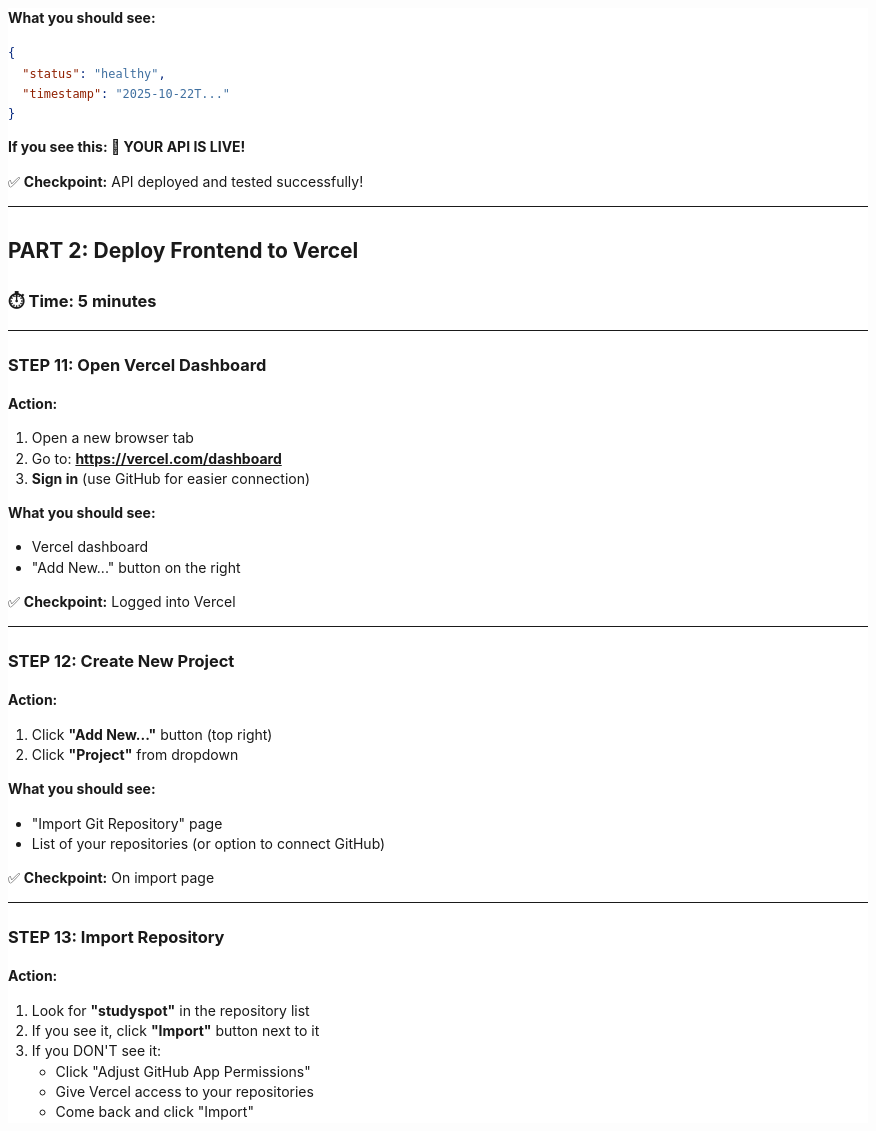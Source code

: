 **What you should see:**
```json
{
  "status": "healthy",
  "timestamp": "2025-10-22T..."
}
```

**If you see this: 🎉 YOUR API IS LIVE!**

✅ **Checkpoint:** API deployed and tested successfully!

---

## PART 2: Deploy Frontend to Vercel

### ⏱️ Time: 5 minutes

---

### STEP 11: Open Vercel Dashboard

**Action:**
1. Open a new browser tab
2. Go to: **https://vercel.com/dashboard**
3. **Sign in** (use GitHub for easier connection)

**What you should see:**
- Vercel dashboard
- "Add New..." button on the right

✅ **Checkpoint:** Logged into Vercel

---

### STEP 12: Create New Project

**Action:**
1. Click **"Add New..."** button (top right)
2. Click **"Project"** from dropdown

**What you should see:**
- "Import Git Repository" page
- List of your repositories (or option to connect GitHub)

✅ **Checkpoint:** On import page

---

### STEP 13: Import Repository

**Action:**
1. Look for **"studyspot"** in the repository list
2. If you see it, click **"Import"** button next to it
3. If you DON'T see it:
   - Click "Adjust GitHub App Permissions"
   - Give Vercel access to your repositories
   - Come back and click "Import"
